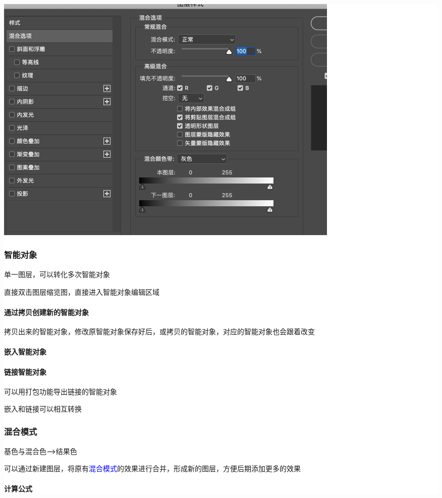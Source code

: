 <img src="./image/36.png" style="zoom: 100%;" />

### 智能对象

单一图层，可以转化多次智能对象

直接双击图层缩览图，直接进入智能对象编辑区域

#### 通过拷贝创建新的智能对象

拷贝出来的智能对象，修改原智能对象保存好后，或拷贝的智能对象，对应的智能对象也会跟着改变

#### 嵌入智能对象

#### 链接智能对象

可以用打包功能导出链接的智能对象

嵌入和链接可以相互转换

### 混合模式

基色与混合色-->结果色

可以通过新建图层，将原有<font color = blue>混合模式</font>的效果进行合并，形成新的图层，方便后期添加更多的效果

#### 计算公式

